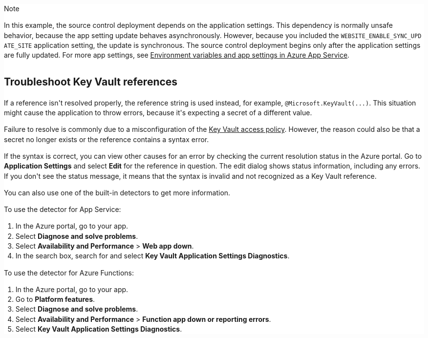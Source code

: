 > [!NOTE]
> In this example, the source control deployment depends on the application settings. This dependency is normally unsafe behavior, because the app setting update behaves asynchronously. However, because you included the `WEBSITE_ENABLE_SYNC_UPDATE_SITE` application setting, the update is synchronous. The source control deployment begins only after the application settings are fully updated. For more app settings, see [Environment variables and app settings in Azure App Service](reference-app-settings.md).

## Troubleshoot Key Vault references

If a reference isn't resolved properly, the reference string is used instead, for example, `@Microsoft.KeyVault(...)`. This situation might cause the application to throw errors, because it's expecting a secret of a different value.

Failure to resolve is commonly due to a misconfiguration of the [Key Vault access policy](#grant-your-app-access-to-a-key-vault). However, the reason could also be that a secret no longer exists or the reference contains a syntax error.

If the syntax is correct, you can view other causes for an error by checking the current resolution status in the Azure portal. Go to **Application Settings** and select **Edit** for the reference in question. The edit dialog shows status information, including any errors. If you don't see the status message, it means that the syntax is invalid and not recognized as a Key Vault reference.

You can also use one of the built-in detectors to get more information.

To use the detector for App Service:

1. In the Azure portal, go to your app.
1. Select **Diagnose and solve problems**.
1. Select **Availability and Performance** > **Web app down**.
1. In the search box, search for and select **Key Vault Application Settings Diagnostics**.

To use the detector for Azure Functions:

1. In the Azure portal, go to your app.
1. Go to **Platform features**.
1. Select **Diagnose and solve problems**.
1. Select **Availability and Performance** > **Function app down or reporting errors**.
1. Select **Key Vault Application Settings Diagnostics**.
